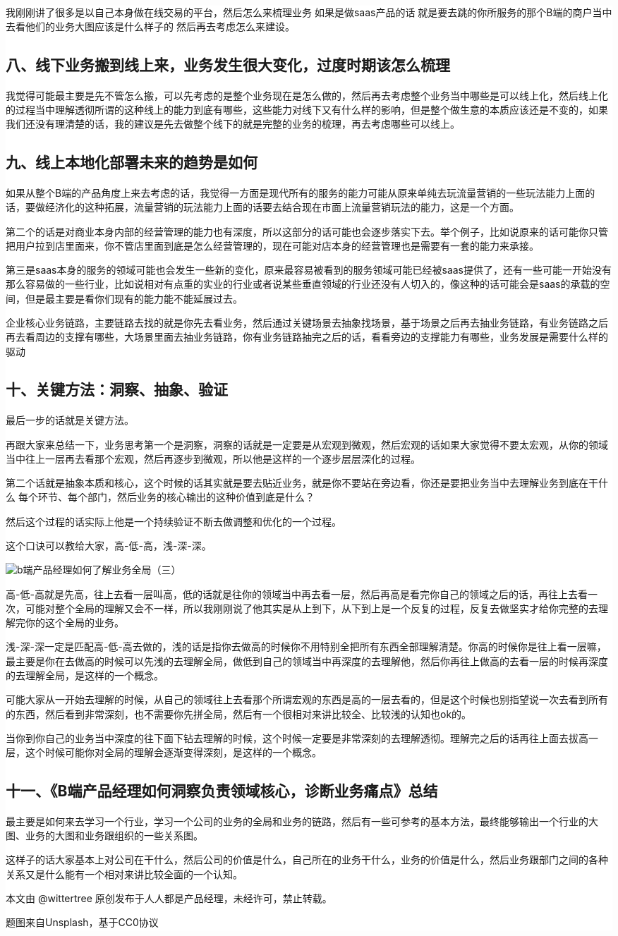 我刚刚讲了很多是以自己本身做在线交易的平台，然后怎么来梳理业务 如果是做saas产品的话 就是要去跳的你所服务的那个B端的商户当中去看他们的业务大图应该是什么样子的 然后再去考虑怎么来建设。

## 八、线下业务搬到线上来，业务发生很大变化，过度时期该怎么梳理

我觉得可能最主要是先不管怎么搬，可以先考虑的是整个业务现在是怎么做的，然后再去考虑整个业务当中哪些是可以线上化，然后线上化的过程当中理解透彻所谓的这种线上的能力到底有哪些，这些能力对线下又有什么样的影响，但是整个做生意的本质应该还是不变的，如果我们还没有理清楚的话，我的建议是先去做整个线下的就是完整的业务的梳理，再去考虑哪些可以线上。

## 九、线上本地化部署未来的趋势是如何

如果从整个B端的产品角度上来去考虑的话，我觉得一方面是现代所有的服务的能力可能从原来单纯去玩流量营销的一些玩法能力上面的话，要做经济化的这种拓展，流量营销的玩法能力上面的话要去结合现在市面上流量营销玩法的能力，这是一个方面。

第二个的话是对商业本身内部的经营管理的能力也有深度，所以这部分的话可能也会逐步落实下去。举个例子，比如说原来的话可能你只管把用户拉到店里面来，你不管店里面到底是怎么经营管理的，现在可能对店本身的经营管理也是需要有一套的能力来承接。

第三是saas本身的服务的领域可能也会发生一些新的变化，原来最容易被看到的服务领域可能已经被saas提供了，还有一些可能一开始没有那么容易做的一些行业，比如说相对有点重的实业的行业或者说某些垂直领域的行业还没有人切入的，像这种的话可能会是saas的承载的空间，但是最主要是看你们现有的能力能不能延展过去。

企业核心业务链路，主要链路去找的就是你先去看业务，然后通过关键场景去抽象找场景，基于场景之后再去抽业务链路，有业务链路之后再去看周边的支撑有哪些，大场景里面去抽业务链路，你有业务链路抽完之后的话，看看旁边的支撑能力有哪些，业务发展是需要什么样的驱动

## 十、关键方法：洞察、抽象、验证

最后一步的话就是关键方法。

再跟大家来总结一下，业务思考第一个是洞察，洞察的话就是一定要是从宏观到微观，然后宏观的话如果大家觉得不要太宏观，从你的领域当中往上一层再去看那个宏观，然后再逐步到微观，所以他是这样的一个逐步层层深化的过程。

第二个话就是抽象本质和核心，这个时候的话其实就是要去贴近业务，就是你不要站在旁边看，你还是要把业务当中去理解业务到底在干什么 每个环节、每个部门，然后业务的核心输出的这种价值到底是什么？

然后这个过程的话实际上他是一个持续验证不断去做调整和优化的一个过程。

这个口诀可以教给大家，高-低-高，浅-深-深。

![b端产品经理如何了解业务全局（三）](https://image.woshipm.com/wp-files/2021/11/r9undHJE4Lo5v4WPgnKV.jpeg)

高-低-高就是先高，往上去看一层叫高，低的话就是往你的领域当中再去看一层，然后再高是看完你自己的领域之后的话，再往上去看一次，可能对整个全局的理解又会不一样，所以我刚刚说了他其实是从上到下，从下到上是一个反复的过程，反复去做坚实才给你完整的去理解完你的这个全局的业务。

浅-深-深一定是匹配高-低-高去做的，浅的话是指你去做高的时候你不用特别全把所有东西全部理解清楚。你高的时候你是往上看一层嘛，最主要是你在去做高的时候可以先浅的去理解全局，做低到自己的领域当中再深度的去理解他，然后你再往上做高的去看一层的时候再深度的去理解全局，是这样的一个概念。

可能大家从一开始去理解的时候，从自己的领域往上去看那个所谓宏观的东西是高的一层去看的，但是这个时候也别指望说一次去看到所有的东西，然后看到非常深刻，也不需要你先拼全局，然后有一个很相对来讲比较全、比较浅的认知也ok的。

当你到你自己的业务当中深度的往下面下钻去理解的时候，这个时候一定要是非常深刻的去理解透彻。理解完之后的话再往上面去拔高一层，这个时候可能你对全局的理解会逐渐变得深刻，是这样的一个概念。

## 十一、《B端产品经理如何洞察负责领域核心，诊断业务痛点》总结

最主要是如何来去学习一个行业，学习一个公司的业务的全局和业务的链路，然后有一些可参考的基本方法，最终能够输出一个行业的大图、业务的大图和业务跟组织的一些关系图。

这样子的话大家基本上对公司在干什么，然后公司的价值是什么，自己所在的业务干什么，业务的价值是什么，然后业务跟部门之间的各种关系又是什么能有一个相对来讲比较全面的一个认知。

本文由 @wittertree 原创发布于人人都是产品经理，未经许可，禁止转载。

题图来自Unsplash，基于CC0协议
